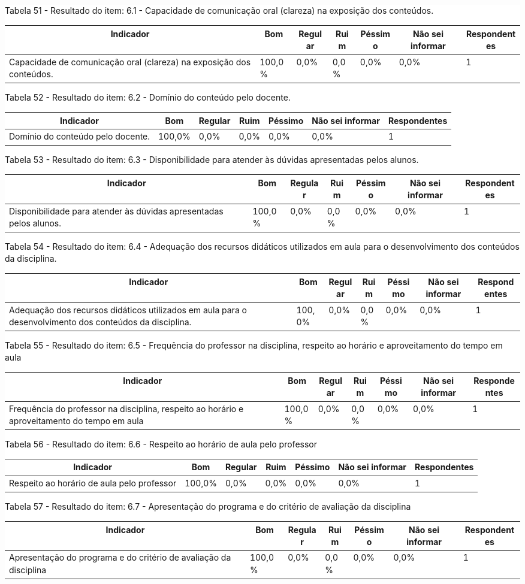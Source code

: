 

Tabela 51 - Resultado do item: 6.1 - Capacidade de comunicação oral (clareza) na exposição dos conteúdos. 

| Indicador | Bom | Regular | Ruim | Péssimo | Não sei informar | Respondentes | 
|---|---|---|---|---|---|---| 
| Capacidade de comunicação oral (clareza) na exposição dos conteúdos. | 100,0% |  0,0% |  0,0% |  0,0% |  0,0% | 1 | 



Tabela 52 - Resultado do item: 6.2 - Domínio do conteúdo pelo docente. 

| Indicador | Bom | Regular | Ruim | Péssimo | Não sei informar | Respondentes | 
|---|---|---|---|---|---|---| 
| Domínio do conteúdo pelo docente. | 100,0% |  0,0% |  0,0% |  0,0% |  0,0% | 1 | 



Tabela 53 - Resultado do item: 6.3 - Disponibilidade para atender às dúvidas apresentadas pelos alunos. 

| Indicador | Bom | Regular | Ruim | Péssimo | Não sei informar | Respondentes | 
|---|---|---|---|---|---|---| 
| Disponibilidade para atender às dúvidas apresentadas pelos alunos. | 100,0% |  0,0% |  0,0% |  0,0% |  0,0% | 1 | 



Tabela 54 - Resultado do item: 6.4 - Adequação dos recursos didáticos utilizados em aula para o desenvolvimento dos conteúdos da disciplina. 

| Indicador | Bom | Regular | Ruim | Péssimo | Não sei informar | Respondentes | 
|---|---|---|---|---|---|---| 
| Adequação dos recursos didáticos utilizados em aula para o desenvolvimento dos conteúdos da disciplina. | 100,0% |  0,0% |  0,0% |  0,0% |  0,0% | 1 | 



Tabela 55 - Resultado do item: 6.5 - Frequência do professor na disciplina, respeito ao horário e aproveitamento do tempo em aula 

| Indicador | Bom | Regular | Ruim | Péssimo | Não sei informar | Respondentes | 
|---|---|---|---|---|---|---| 
| Frequência do professor na disciplina, respeito ao horário e aproveitamento do tempo em aula | 100,0% |  0,0% |  0,0% |  0,0% |  0,0% | 1 | 



Tabela 56 - Resultado do item: 6.6 - Respeito ao horário de aula pelo professor 

| Indicador | Bom | Regular | Ruim | Péssimo | Não sei informar | Respondentes | 
|---|---|---|---|---|---|---| 
| Respeito ao horário de aula pelo professor | 100,0% |  0,0% |  0,0% |  0,0% |  0,0% | 1 | 



Tabela 57 - Resultado do item: 6.7 - Apresentação do programa e do critério de avaliação da disciplina 

| Indicador | Bom | Regular | Ruim | Péssimo | Não sei informar | Respondentes | 
|---|---|---|---|---|---|---| 
| Apresentação do programa e do critério de avaliação da disciplina | 100,0% |  0,0% |  0,0% |  0,0% |  0,0% | 1 | 
